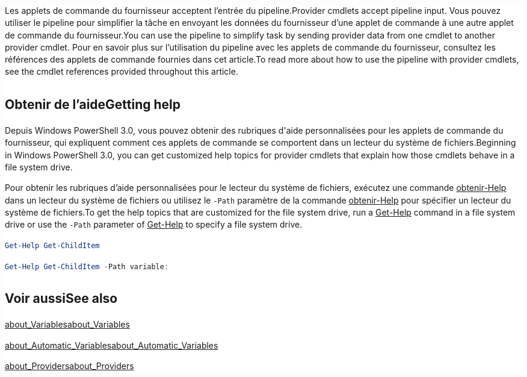 <span data-ttu-id="8a39d-196">Les applets de commande du fournisseur acceptent l’entrée du pipeline.</span><span class="sxs-lookup"><span data-stu-id="8a39d-196">Provider cmdlets accept pipeline input.</span></span> <span data-ttu-id="8a39d-197">Vous pouvez utiliser le pipeline pour simplifier la tâche en envoyant les données du fournisseur d’une applet de commande à une autre applet de commande du fournisseur.</span><span class="sxs-lookup"><span data-stu-id="8a39d-197">You can use the pipeline to simplify task by sending provider data from one cmdlet to another provider cmdlet.</span></span>
<span data-ttu-id="8a39d-198">Pour en savoir plus sur l’utilisation du pipeline avec les applets de commande du fournisseur, consultez les références des applets de commande fournies dans cet article.</span><span class="sxs-lookup"><span data-stu-id="8a39d-198">To read more about how to use the pipeline with provider cmdlets, see the cmdlet references provided throughout this article.</span></span>

## <a name="getting-help"></a><span data-ttu-id="8a39d-199">Obtenir de l’aide</span><span class="sxs-lookup"><span data-stu-id="8a39d-199">Getting help</span></span>

<span data-ttu-id="8a39d-200">Depuis Windows PowerShell 3.0, vous pouvez obtenir des rubriques d'aide personnalisées pour les applets de commande du fournisseur, qui expliquent comment ces applets de commande se comportent dans un lecteur du système de fichiers.</span><span class="sxs-lookup"><span data-stu-id="8a39d-200">Beginning in Windows PowerShell 3.0, you can get customized help topics for provider cmdlets that explain how those cmdlets behave in a file system drive.</span></span>

<span data-ttu-id="8a39d-201">Pour obtenir les rubriques d’aide personnalisées pour le lecteur du système de fichiers, exécutez une commande [obtenir-Help](xref:Microsoft.PowerShell.Core.Get-Help) dans un lecteur du système de fichiers ou utilisez le `-Path` paramètre de la commande [obtenir-Help](xref:Microsoft.PowerShell.Core.Get-Help) pour spécifier un lecteur du système de fichiers.</span><span class="sxs-lookup"><span data-stu-id="8a39d-201">To get the help topics that are customized for the file system drive, run a [Get-Help](xref:Microsoft.PowerShell.Core.Get-Help) command in a file system drive or use the `-Path` parameter of [Get-Help](xref:Microsoft.PowerShell.Core.Get-Help) to specify a file system drive.</span></span>

```powershell
Get-Help Get-ChildItem
```

```powershell
Get-Help Get-ChildItem -Path variable:
```

## <a name="see-also"></a><span data-ttu-id="8a39d-202">Voir aussi</span><span class="sxs-lookup"><span data-stu-id="8a39d-202">See also</span></span>

[<span data-ttu-id="8a39d-203">about_Variables</span><span class="sxs-lookup"><span data-stu-id="8a39d-203">about_Variables</span></span>](../About/about_Variables.md)

[<span data-ttu-id="8a39d-204">about_Automatic_Variables</span><span class="sxs-lookup"><span data-stu-id="8a39d-204">about_Automatic_Variables</span></span>](../About/about_Automatic_Variables.md)

[<span data-ttu-id="8a39d-205">about_Providers</span><span class="sxs-lookup"><span data-stu-id="8a39d-205">about_Providers</span></span>](../About/about_Providers.md)

